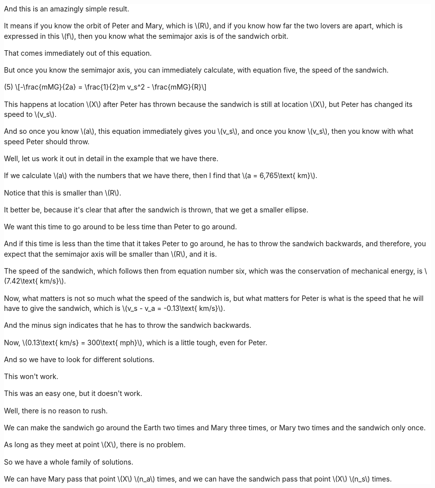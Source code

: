 And this is an amazingly simple result.

It means if you know the orbit of Peter and Mary, which is \\(R\\), and if you know how far the two lovers are apart, which is expressed in this \\(f\\), then you know what the semimajor axis is of the sandwich orbit.

That comes immediately out of this equation.

But once you know the semimajor axis, you can immediately calculate, with equation five, the speed of the sandwich.

(5) \\[-\frac{mMG}{2a} = \frac{1}{2}m v_s^2 - \frac{mMG}{R}\\]

This happens at location \\(X\\) after Peter has thrown because the sandwich is still at location \\(X\\), but Peter has changed its speed to \\(v_s\\).

And so once you know \\(a\\), this equation immediately gives you \\(v_s\\), and once you know \\(v_s\\), then you know with what speed Peter should throw.

Well, let us work it out in detail in the example that we have there.

If we calculate \\(a\\) with the numbers that we have there, then I find that \\(a = 6,765\text{ km}\\).

Notice that this is smaller than \\(R\\).

It better be, because it's clear that after the sandwich is thrown, that we get a smaller ellipse.

We want this time to go around to be less time than Peter to go around.

And if this time is less than the time that it takes Peter to go around, he has to throw the sandwich backwards, and therefore, you expect that the semimajor axis will be smaller than \\(R\\), and it is.

The speed of the sandwich, which follows then from equation number six, which was the conservation of mechanical energy, is \\(7.42\text{ km/s}\\).

Now, what matters is not so much what the speed of the sandwich is, but what matters for Peter is what is the speed that he will have to give the sandwich, which is \\(v_s - v_a = -0.13\text{ km/s}\\).

And the minus sign indicates that he has to throw the sandwich backwards.

Now, \\(0.13\text{ km/s} = 300\text{ mph}\\), which is a little tough, even for Peter.

And so we have to look for different solutions.

This won't work.

This was an easy one, but it doesn't work.

Well, there is no reason to rush.

We can make the sandwich go around the Earth two times and Mary three times, or Mary two times and the sandwich only once.

As long as they meet at point \\(X\\), there is no problem.

So we have a whole family of solutions.

We can have Mary pass that point \\(X\\) \\(n_a\\) times, and we can have the sandwich pass that point \\(X\\) \\(n_s\\) times.


[1]: https://raw.github.com/leeyt/Physics/master/8.01%20Classical%20Mechanics/images/L22/01.png "Circular Orbit"
[2]: https://raw.github.com/leeyt/Physics/master/8.01%20Classical%20Mechanics/images/L22/02.png "Equal Areas in Equal Times"
[3]: https://raw.github.com/leeyt/Physics/master/8.01%20Classical%20Mechanics/images/L22/03.png "Elliptical Orbit"
[4]: https://raw.github.com/leeyt/Physics/master/8.01%20Classical%20Mechanics/images/L22/04.png "Same Semimajor Axis, Same Period and Energy"
[5]: https://raw.github.com/leeyt/Physics/master/8.01%20Classical%20Mechanics/images/L22/05.png "Elliptical Orbit from Initial Conditions"
[6]: https://raw.github.com/leeyt/Physics/master/8.01%20Classical%20Mechanics/images/L22/06.png "Changing Orbits"
[7]: https://raw.github.com/leeyt/Physics/master/8.01%20Classical%20Mechanics/images/L22/07.png "Romance between Peter and Mary"
[8]: https://raw.github.com/leeyt/Physics/master/8.01%20Classical%20Mechanics/images/L22/08.png "Computer Simulation of Sandwitch Toss"